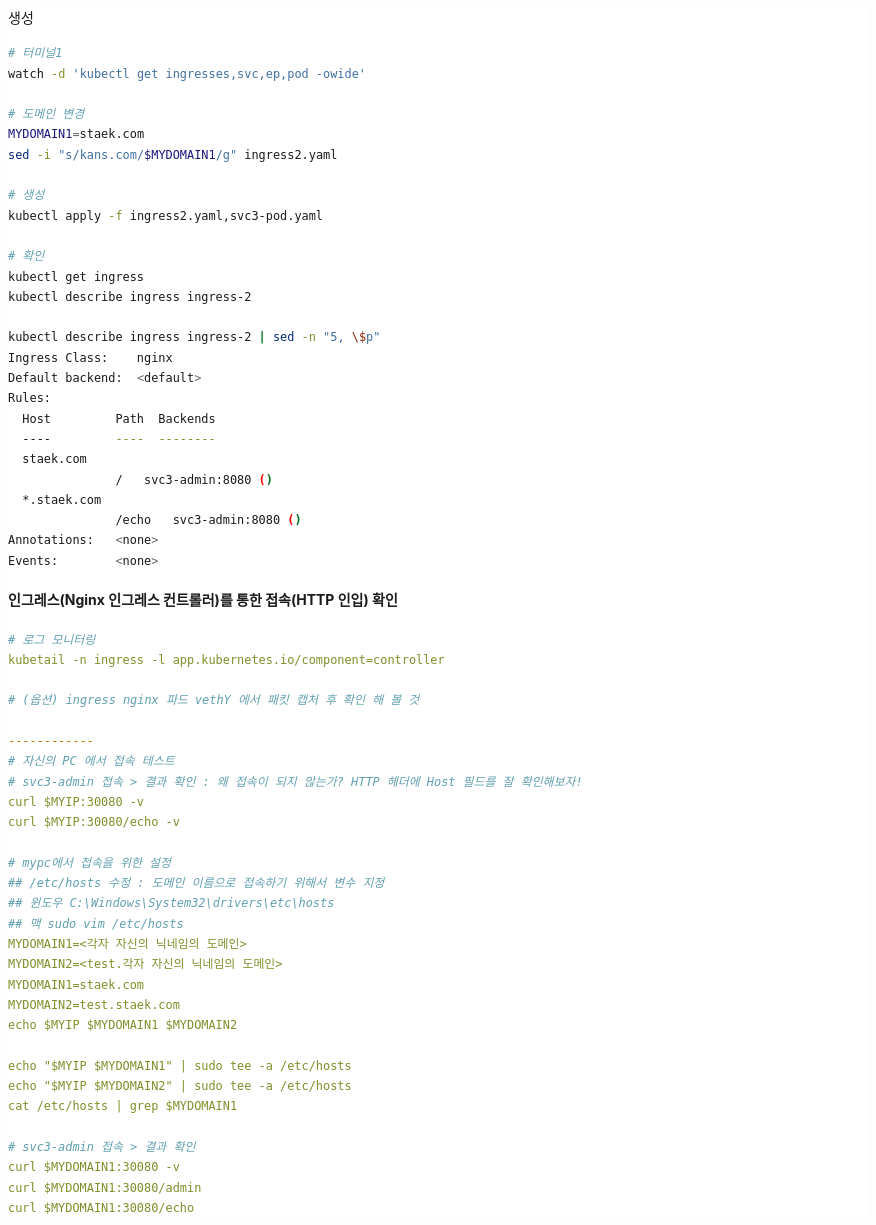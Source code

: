 생성

~~~sh
# 터미널1
watch -d 'kubectl get ingresses,svc,ep,pod -owide'

# 도메인 변경
MYDOMAIN1=staek.com
sed -i "s/kans.com/$MYDOMAIN1/g" ingress2.yaml

# 생성
kubectl apply -f ingress2.yaml,svc3-pod.yaml

# 확인
kubectl get ingress
kubectl describe ingress ingress-2

kubectl describe ingress ingress-2 | sed -n "5, \$p"
Ingress Class:    nginx
Default backend:  <default>
Rules:
  Host         Path  Backends
  ----         ----  --------
  staek.com
               /   svc3-admin:8080 ()
  *.staek.com
               /echo   svc3-admin:8080 ()
Annotations:   <none>
Events:        <none>
~~~

#### 인그레스(Nginx 인그레스 컨트롤러)를 통한 접속(HTTP 인입) 확인





~~~yaml
# 로그 모니터링
kubetail -n ingress -l app.kubernetes.io/component=controller

# (옵션) ingress nginx 파드 vethY 에서 패킷 캡처 후 확인 해 볼 것

------------
# 자신의 PC 에서 접속 테스트
# svc3-admin 접속 > 결과 확인 : 왜 접속이 되지 않는가? HTTP 헤더에 Host 필드를 잘 확인해보자!
curl $MYIP:30080 -v
curl $MYIP:30080/echo -v

# mypc에서 접속을 위한 설정
## /etc/hosts 수정 : 도메인 이름으로 접속하기 위해서 변수 지정
## 윈도우 C:\Windows\System32\drivers\etc\hosts
## 맥 sudo vim /etc/hosts
MYDOMAIN1=<각자 자신의 닉네임의 도메인>
MYDOMAIN2=<test.각자 자신의 닉네임의 도메인>
MYDOMAIN1=staek.com
MYDOMAIN2=test.staek.com
echo $MYIP $MYDOMAIN1 $MYDOMAIN2

echo "$MYIP $MYDOMAIN1" | sudo tee -a /etc/hosts
echo "$MYIP $MYDOMAIN2" | sudo tee -a /etc/hosts
cat /etc/hosts | grep $MYDOMAIN1

# svc3-admin 접속 > 결과 확인
curl $MYDOMAIN1:30080 -v
curl $MYDOMAIN1:30080/admin
curl $MYDOMAIN1:30080/echo
~~~